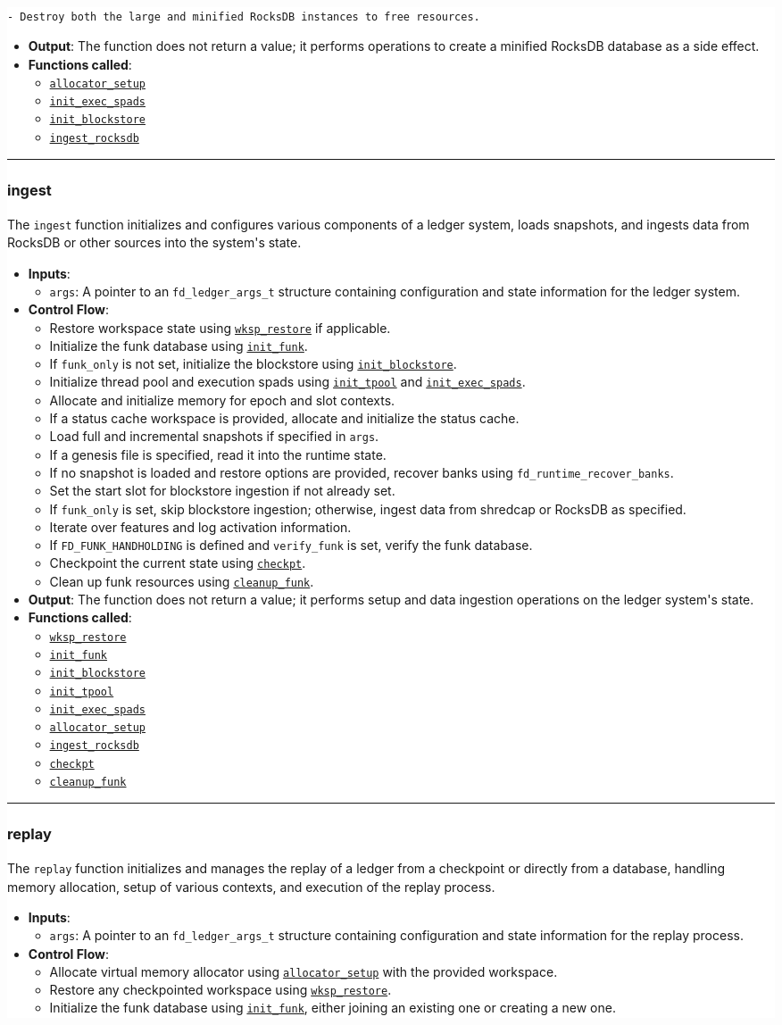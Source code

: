     - Destroy both the large and minified RocksDB instances to free resources.
- **Output**: The function does not return a value; it performs operations to create a minified RocksDB database as a side effect.
- **Functions called**:
    - [`allocator_setup`](#allocator_setup)
    - [`init_exec_spads`](#init_exec_spads)
    - [`init_blockstore`](#init_blockstore)
    - [`ingest_rocksdb`](#ingest_rocksdb)


---
### ingest
The `ingest` function initializes and configures various components of a ledger system, loads snapshots, and ingests data from RocksDB or other sources into the system's state.
- **Inputs**:
    - `args`: A pointer to an `fd_ledger_args_t` structure containing configuration and state information for the ledger system.
- **Control Flow**:
    - Restore workspace state using [`wksp_restore`](#wksp_restore) if applicable.
    - Initialize the funk database using [`init_funk`](#init_funk).
    - If `funk_only` is not set, initialize the blockstore using [`init_blockstore`](#init_blockstore).
    - Initialize thread pool and execution spads using [`init_tpool`](#init_tpool) and [`init_exec_spads`](#init_exec_spads).
    - Allocate and initialize memory for epoch and slot contexts.
    - If a status cache workspace is provided, allocate and initialize the status cache.
    - Load full and incremental snapshots if specified in `args`.
    - If a genesis file is specified, read it into the runtime state.
    - If no snapshot is loaded and restore options are provided, recover banks using `fd_runtime_recover_banks`.
    - Set the start slot for blockstore ingestion if not already set.
    - If `funk_only` is set, skip blockstore ingestion; otherwise, ingest data from shredcap or RocksDB as specified.
    - Iterate over features and log activation information.
    - If `FD_FUNK_HANDHOLDING` is defined and `verify_funk` is set, verify the funk database.
    - Checkpoint the current state using [`checkpt`](#checkpt).
    - Clean up funk resources using [`cleanup_funk`](#cleanup_funk).
- **Output**: The function does not return a value; it performs setup and data ingestion operations on the ledger system's state.
- **Functions called**:
    - [`wksp_restore`](#wksp_restore)
    - [`init_funk`](#init_funk)
    - [`init_blockstore`](#init_blockstore)
    - [`init_tpool`](#init_tpool)
    - [`init_exec_spads`](#init_exec_spads)
    - [`allocator_setup`](#allocator_setup)
    - [`ingest_rocksdb`](#ingest_rocksdb)
    - [`checkpt`](#checkpt)
    - [`cleanup_funk`](#cleanup_funk)


---
### replay
The `replay` function initializes and manages the replay of a ledger from a checkpoint or directly from a database, handling memory allocation, setup of various contexts, and execution of the replay process.
- **Inputs**:
    - `args`: A pointer to an `fd_ledger_args_t` structure containing configuration and state information for the replay process.
- **Control Flow**:
    - Allocate virtual memory allocator using [`allocator_setup`](#allocator_setup) with the provided workspace.
    - Restore any checkpointed workspace using [`wksp_restore`](#wksp_restore).
    - Initialize the funk database using [`init_funk`](#init_funk), either joining an existing one or creating a new one.
